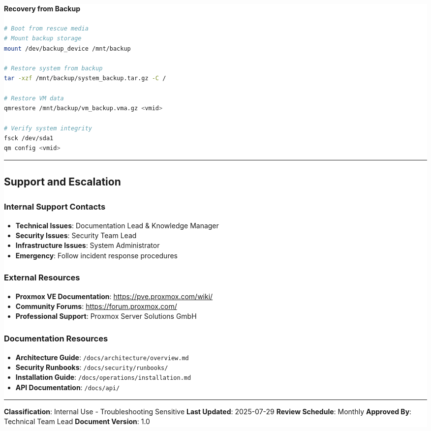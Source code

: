 #### Recovery from Backup
```bash
# Boot from rescue media
# Mount backup storage
mount /dev/backup_device /mnt/backup

# Restore system from backup
tar -xzf /mnt/backup/system_backup.tar.gz -C /

# Restore VM data
qmrestore /mnt/backup/vm_backup.vma.gz <vmid>

# Verify system integrity
fsck /dev/sda1
qm config <vmid>
```

---

## Support and Escalation

### Internal Support Contacts
- **Technical Issues**: Documentation Lead & Knowledge Manager
- **Security Issues**: Security Team Lead
- **Infrastructure Issues**: System Administrator
- **Emergency**: Follow incident response procedures

### External Resources
- **Proxmox VE Documentation**: https://pve.proxmox.com/wiki/
- **Community Forums**: https://forum.proxmox.com/
- **Professional Support**: Proxmox Server Solutions GmbH

### Documentation Resources
- **Architecture Guide**: `/docs/architecture/overview.md`
- **Security Runbooks**: `/docs/security/runbooks/`
- **Installation Guide**: `/docs/operations/installation.md`
- **API Documentation**: `/docs/api/`

---

**Classification**: Internal Use - Troubleshooting Sensitive
**Last Updated**: 2025-07-29
**Review Schedule**: Monthly
**Approved By**: Technical Team Lead
**Document Version**: 1.0